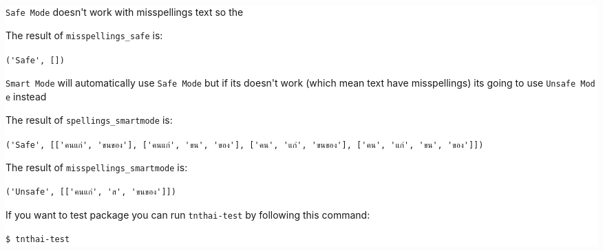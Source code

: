 ```Safe Mode``` doesn't work with misspellings text so the 

The result of ```misspellings_safe``` is:
```
('Safe', [])
```

```Smart Mode```  will automatically use ```Safe Mode```  but if its doesn't work (which mean text have misspellings) its going to use ```Unsafe Mode```  instead


The result of ```spellings_smartmode``` is:
```
('Safe', [['คนแก่', 'ขนของ'], ['คนแก่', 'ขน', 'ของ'], ['คน', 'แก่', 'ขนของ'], ['คน', 'แก่', 'ขน', 'ของ']])
```
The result of ```misspellings_smartmode``` is:
```
('Unsafe', [['คนแก่', 'ส', 'ขนของ']])
```

If you want to test package you can run ```tnthai-test``` by following this command:
```
$ tnthai-test
```

